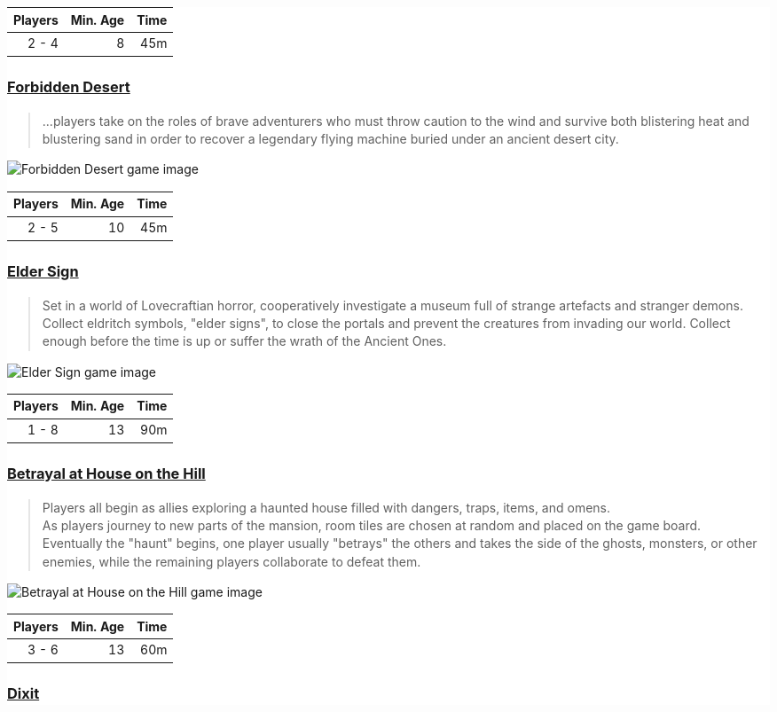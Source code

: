 | Players | Min. Age | Time   |
| ------: | -------: | -----: |
|   2 - 4 |        8 |    45m |

### [Forbidden Desert](https://wikipedia.org/wiki/Forbidden_Desert)

> ...players take on the roles of brave adventurers who must throw caution to the wind and survive both blistering heat and blustering sand in order to recover a legendary flying machine buried under an ancient desert city.

![Forbidden Desert game image](https://cf.geekdo-images.com/9cYnsP-GJPPrse1qZc3pTAqZTU4=/fit-in/246x300/pic1528722.jpg)

| Players | Min. Age | Time   |
| ------: | -------: | -----: |
|   2 - 5 |       10 |    45m |

### [Elder Sign](https://wikipedia.org/wiki/Elder_Sign_(card_game))

> Set in a world of Lovecraftian horror, cooperatively investigate a museum full of strange artefacts and stranger demons. Collect eldritch symbols, "elder signs", to close the portals and prevent the creatures from invading our world. Collect enough before the time is up or suffer the wrath of the Ancient Ones.

![Elder Sign game image](https://cf.geekdo-images.com/V3ZBoSTdW7AjenPmOws7jfbkFsY=/fit-in/246x300/pic1236119.jpg)

| Players | Min. Age | Time   |
| ------: | -------: | -----: |
|   1 - 8 |       13 |    90m |

### [Betrayal at House on the Hill](https://en.wikipedia.org/wiki/Betrayal_at_House_on_the_Hill)

> Players all begin as allies exploring a haunted house filled with dangers, traps, items, and omens.\
> As players journey to new parts of the mansion, room tiles are chosen at random and placed on the game board.\
> Eventually the "haunt" begins, one player usually "betrays" the others and takes the side of the ghosts, monsters, or other enemies, while the remaining players collaborate to defeat them.

![Betrayal at House on the Hill game image](https://i5.walmartimages.com/asr/56a53959-4592-464d-b8b3-3934f25f6d64_1.dc7b882bdf7b46eda41d992f402a7e2b.jpeg)

| Players | Min. Age | Time   |
| ------: | -------: | -----: |
|   3 - 6 |       13 |    60m |

### [Dixit](https://en.wikipedia.org/wiki/Dixit_(card_game))
